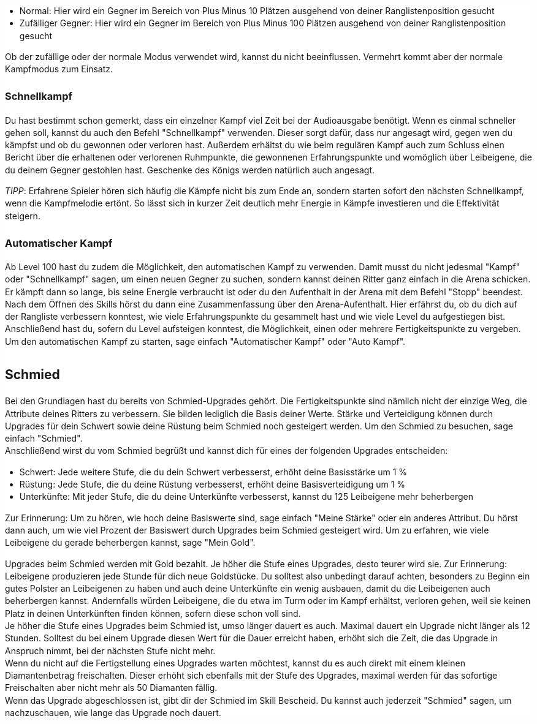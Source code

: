- Normal: Hier wird ein Gegner im Bereich von Plus Minus 10 Plätzen ausgehend von deiner Ranglistenposition gesucht
- Zufälliger Gegner: Hier wird ein Gegner im Bereich von Plus Minus 100 Plätzen ausgehend von deiner Ranglistenposition gesucht

Ob der zufällige oder der normale Modus verwendet wird, kannst du nicht beeinflussen. Vermehrt kommt aber der normale Kampfmodus zum Einsatz.

### Schnellkampf

Du hast bestimmt schon gemerkt, dass ein einzelner Kampf viel Zeit bei der Audioausgabe benötigt. Wenn es einmal schneller gehen soll, kannst du auch den Befehl "Schnellkampf" verwenden. Dieser sorgt dafür, dass nur angesagt wird, gegen wen du kämpfst und ob du gewonnen oder verloren hast. Außerdem erhältst du wie beim regulären Kampf auch zum Schluss einen Bericht über die erhaltenen oder verlorenen Ruhmpunkte, die gewonnenen Erfahrungspunkte und womöglich über Leibeigene, die du deinem Gegner gestohlen hast. Geschenke des Königs werden natürlich auch angesagt.

*TIPP*: Erfahrene Spieler hören sich häufig die Kämpfe nicht bis zum Ende an, sondern starten sofort den nächsten Schnellkampf, wenn die Kampfmelodie ertönt. So lässt sich in kurzer Zeit deutlich mehr Energie in Kämpfe investieren und die Effektivität steigern.

### Automatischer Kampf

Ab Level 100 hast du zudem die Möglichkeit, den automatischen Kampf zu verwenden. Damit musst du nicht jedesmal "Kampf" oder "Schnellkampf" sagen, um einen neuen Gegner zu suchen, sondern kannst deinen Ritter ganz einfach in die Arena schicken. Er kämpft dann so lange, bis seine Energie verbraucht ist oder du den Aufenthalt in der Arena mit dem Befehl "Stopp" beendest.  
Nach dem Öffnen des Skills hörst du dann eine Zusammenfassung über den Arena-Aufenthalt. Hier erfährst du, ob du dich auf der Rangliste verbessern konntest, wie viele Erfahrungspunkte du gesammelt hast und wie viele Level du aufgestiegen bist. Anschließend hast du, sofern du Level aufsteigen konntest, die Möglichkeit, einen oder mehrere Fertigkeitspunkte zu vergeben.  
Um den automatischen Kampf zu starten, sage einfach "Automatischer Kampf" oder "Auto Kampf".

## Schmied

Bei den Grundlagen hast du bereits von Schmied-Upgrades gehört. Die Fertigkeitspunkte sind nämlich nicht der einzige Weg, die Attribute deines Ritters zu verbessern. Sie bilden lediglich die Basis deiner Werte. Stärke und Verteidigung können durch Upgrades für dein Schwert sowie deine Rüstung beim Schmied noch gesteigert werden. Um den Schmied zu besuchen, sage einfach "Schmied".  
Anschließend wirst du vom Schmied begrüßt und kannst dich für eines der folgenden Upgrades entscheiden:

- Schwert: Jede weitere Stufe, die du dein Schwert verbesserst, erhöht deine Basisstärke um 1 %
- Rüstung: Jede Stufe, die du deine Rüstung verbesserst, erhöht deine Basisverteidigung um 1 %
- Unterkünfte: Mit jeder Stufe, die du deine Unterkünfte verbesserst, kannst du 125 Leibeigene mehr beherbergen

Zur Erinnerung: Um zu hören, wie hoch deine Basiswerte sind, sage einfach "Meine Stärke" oder ein anderes Attribut. Du hörst dann auch, um wie viel Prozent der Basiswert durch Upgrades beim Schmied gesteigert wird. Um zu erfahren, wie viele Leibeigene du gerade beherbergen kannst, sage "Mein Gold".

Upgrades beim Schmied werden mit Gold bezahlt. Je höher die Stufe eines Upgrades, desto teurer wird sie. Zur Erinnerung: Leibeigene produzieren jede Stunde für dich neue Goldstücke. Du solltest also unbedingt darauf achten, besonders zu Beginn ein gutes Polster an Leibeigenen zu haben und auch deine Unterkünfte ein wenig ausbauen, damit du die Leibeigenen auch beherbergen kannst. Andernfalls würden Leibeigene, die du etwa im Turm oder im Kampf erhältst, verloren gehen, weil sie keinen Platz in deinen Unterkünften finden können, sofern diese schon voll sind.  
Je höher die Stufe eines Upgrades beim Schmied ist, umso länger dauert es auch. Maximal dauert ein Upgrade nicht länger als 12 Stunden. Solltest du bei einem Upgrade diesen Wert für die Dauer erreicht haben, erhöht sich die Zeit, die das Upgrade in Anspruch nimmt, bei der nächsten Stufe nicht mehr.  
Wenn du nicht auf die Fertigstellung eines Upgrades warten möchtest, kannst du es auch direkt mit einem kleinen Diamantenbetrag freischalten. Dieser erhöht sich ebenfalls mit der Stufe des Upgrades, maximal werden für das sofortige Freischalten aber nicht mehr als 50 Diamanten fällig.  
Wenn das Upgrade abgeschlossen ist, gibt dir der Schmied im Skill Bescheid. Du kannst auch jederzeit "Schmied" sagen, um nachzuschauen, wie lange das Upgrade noch dauert.
